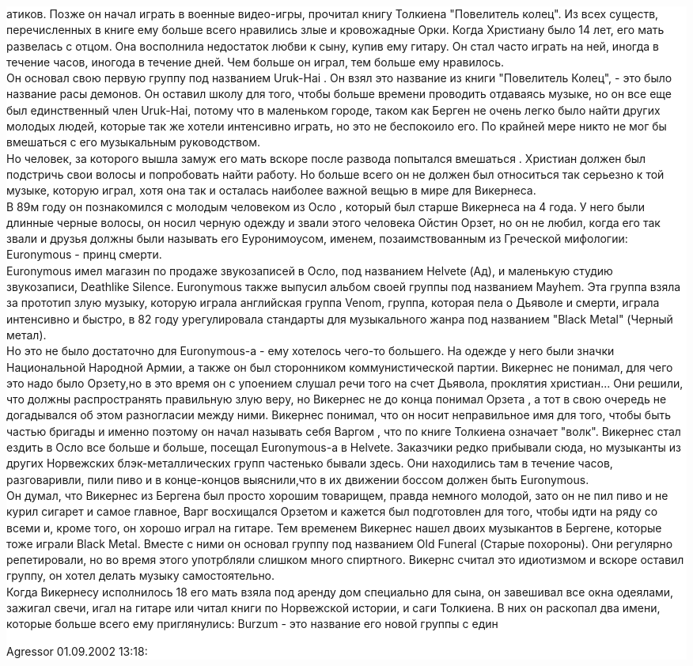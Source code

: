 атиков. Позже он начал играть в военные видео-игры, прочитал книгу Толкиена "Повелитель колец". Из всех существ, перечисленных в книге ему больше всего нравились злые и кровожадные Орки. Когда Христиану было 14 лет, его мать развелась с отцом. Она восполнила недостаток любви к сыну, купив ему гитару. Он стал часто играть на ней, иногда в течение часов, иногода в течение дней. Чем больше он играл, тем больше ему нравилось. <BR>Он основал свою первую группу под названием Uruk-Hai . Он взял это название из книги "Повелитель Колец", - это было название расы демонов. Он оставил школу для того, чтобы больше времени проводить отдаваясь музыке, но он все еще был единственный член Uruk-Hai, потому что в маленьком городе, таком как Берген не очень легко было найти других молодых людей, которые так же хотели интенсивно играть, но это не беспокоило его. По крайней мере никто не мог бы вмешаться с его музыкальным руководством. <BR>Но человек, за которого вышла замуж его мать вскоре после развода попытался вмешаться . Христиан должен был подстричь свои волосы и попробовать найти работу. Но больше всего он не должен был относиться так серьезно к той музыке, которую играл, хотя она так и осталась наиболее важной вещью в мире для Викернеса. <BR>В 89м году он познакомился с молодым человеком из Осло , который был старше Викернеса на 4 года. У него были длинные черные волосы, он носил черную одежду и звали этого человека Ойстин Орзет, но он не любил, когда его так звали и друзья должны были называть его Еуронимоусом, именем, позаимствованным из Греческой мифологии: Еuronymous - принц смерти. <BR>Еuronymous имел магазин по продаже звукозаписей в Осло, под названием Helvete (Ад), и маленькую студию звукозаписи, Deathlike Silence. Еuronymous также выпусил альбом своей группы под названием Mayhem. Эта группа взяла за прототип злую музыку, которую играла английская группа Venom, группа, которая пела о Дьяволе и смерти, играла интенсивно и быстро, в 82 году урегулировала стандарты для музыкального жанра под названием "Black Metal" (Черный метал). <BR>Но это не было достаточно для Еuronymous-а - ему хотелось чего-то большего. На одежде у него были значки Национальной Народной Армии, а также он был сторонником коммунистической партии. Викернес не понимал, для чего это надо было Орзету,но в это время он с упоением слушал речи того на счет Дьявола, проклятия христиан... Они решили, что должны распространять правильную злую веру, но Викернес не до конца понимал Орзета , а тот в свою очередь не догадывался об этом разногласии между ними. Викернес понимал, что он носит неправильное имя для того, чтобы быть частью бригады и именно поэтому он начал называть себя Варгом , что по книге Толкиена означает "волк". Викернес стал ездить в Осло все больше и больше, посещал Еuronymous-а в Helvete. Заказчики редко прибывали сюда, но музыканты из других Норвежских блэк-металлических групп частенько бывали здесь. Они находились там в течение часов, разговаривли, пили пиво и в конце-концов выяснили,что в их движении боссом должен быть Еuronymous. <BR>Он думал, что Викернес из Бергена был просто хорошим товарищем, правда немного молодой, зато он не пил пиво и не курил сигарет и самое главное, Варг восхищался Орзетом и кажется был подготовлен для того, чтобы идти на ряду со всеми и, кроме того, он хорошо играл на гитаре. Тем временем Викернес нашел двоих музыкантов в Бергене, которые тоже играли Black Metal. Вместе с ними он основал группу под названием Old Funeral (Старые похороны). Они регулярно репетировали, но во время этого употрбляли слишком много спиртного. Викернс считал это идиотизмом и вскоре оставил группу, он хотел делать музыку самостоятельно. <BR>Когда Викернесу исполнилось 18 его мать взяла под аренду дом специально для сына, он завешивал все окна одеялами, зажигал свечи, игал на гитаре или читал книги по Норвежской истории, и саги Толкиена. В них он раскопал два имени, которые больше всего ему приглянулись: Burzum - это название его новой группы с един

Agressor 01.09.2002 13:18: